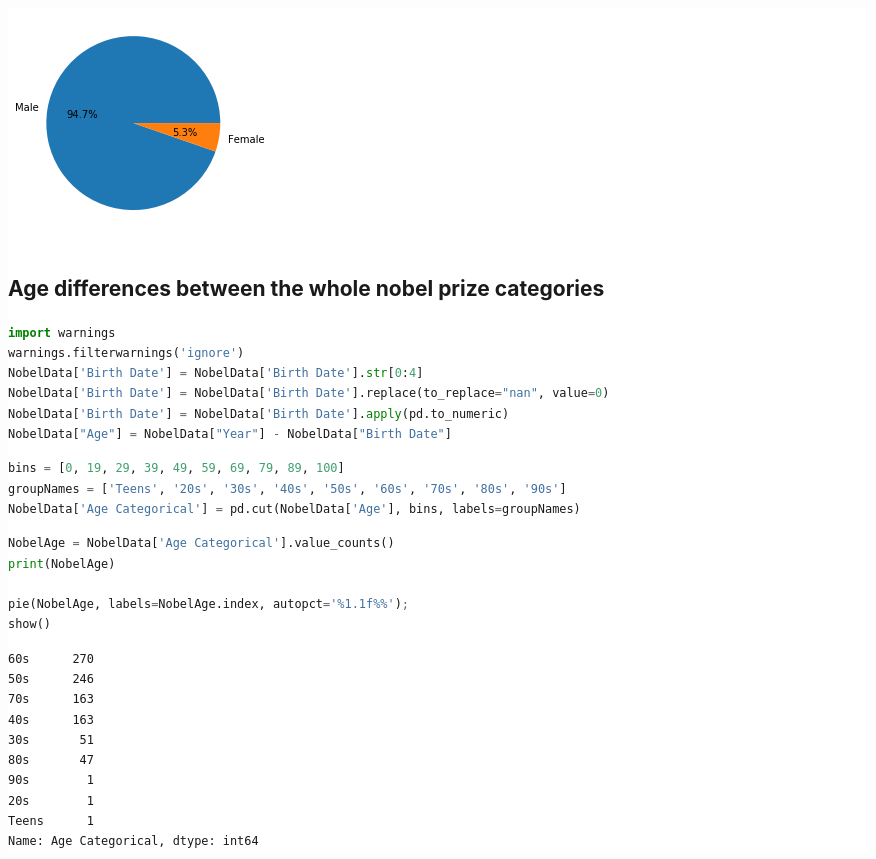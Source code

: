 

![png](DataVisualization_files/DataVisualization_23_1.png)


## Age differences between the whole nobel prize categories


```python
import warnings
warnings.filterwarnings('ignore')
NobelData['Birth Date'] = NobelData['Birth Date'].str[0:4]
NobelData['Birth Date'] = NobelData['Birth Date'].replace(to_replace="nan", value=0)
NobelData['Birth Date'] = NobelData['Birth Date'].apply(pd.to_numeric)
NobelData["Age"] = NobelData["Year"] - NobelData["Birth Date"]
```


```python
bins = [0, 19, 29, 39, 49, 59, 69, 79, 89, 100]
groupNames = ['Teens', '20s', '30s', '40s', '50s', '60s', '70s', '80s', '90s']
NobelData['Age Categorical'] = pd.cut(NobelData['Age'], bins, labels=groupNames)
```


```python
NobelAge = NobelData['Age Categorical'].value_counts()
print(NobelAge)

pie(NobelAge, labels=NobelAge.index, autopct='%1.1f%%');
show()
```

    60s      270
    50s      246
    70s      163
    40s      163
    30s       51
    80s       47
    90s        1
    20s        1
    Teens      1
    Name: Age Categorical, dtype: int64
